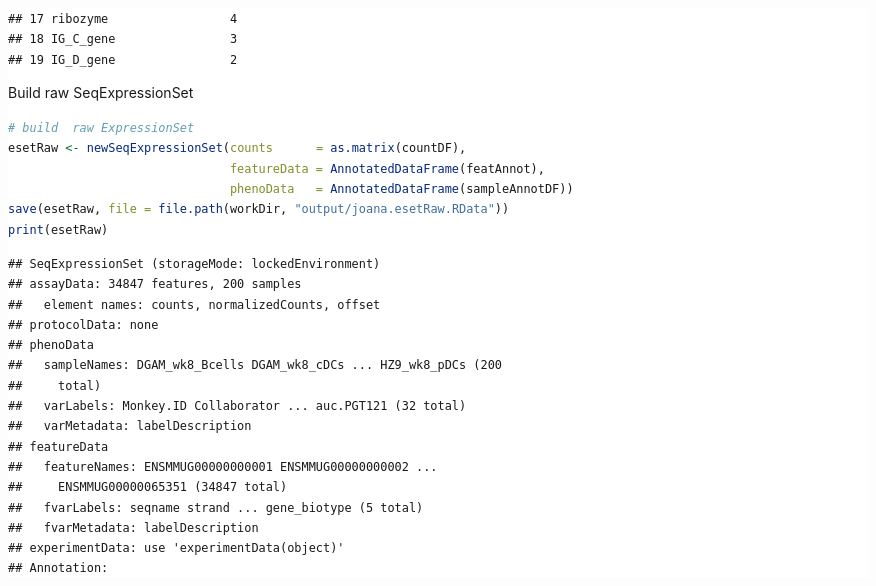     ## 17 ribozyme                 4
    ## 18 IG_C_gene                3
    ## 19 IG_D_gene                2

Build raw SeqExpressionSet

``` r
# build  raw ExpressionSet
esetRaw <- newSeqExpressionSet(counts      = as.matrix(countDF),
                               featureData = AnnotatedDataFrame(featAnnot),
                               phenoData   = AnnotatedDataFrame(sampleAnnotDF))
save(esetRaw, file = file.path(workDir, "output/joana.esetRaw.RData"))
print(esetRaw)
```

    ## SeqExpressionSet (storageMode: lockedEnvironment)
    ## assayData: 34847 features, 200 samples 
    ##   element names: counts, normalizedCounts, offset 
    ## protocolData: none
    ## phenoData
    ##   sampleNames: DGAM_wk8_Bcells DGAM_wk8_cDCs ... HZ9_wk8_pDCs (200
    ##     total)
    ##   varLabels: Monkey.ID Collaborator ... auc.PGT121 (32 total)
    ##   varMetadata: labelDescription
    ## featureData
    ##   featureNames: ENSMMUG00000000001 ENSMMUG00000000002 ...
    ##     ENSMMUG00000065351 (34847 total)
    ##   fvarLabels: seqname strand ... gene_biotype (5 total)
    ##   fvarMetadata: labelDescription
    ## experimentData: use 'experimentData(object)'
    ## Annotation:
